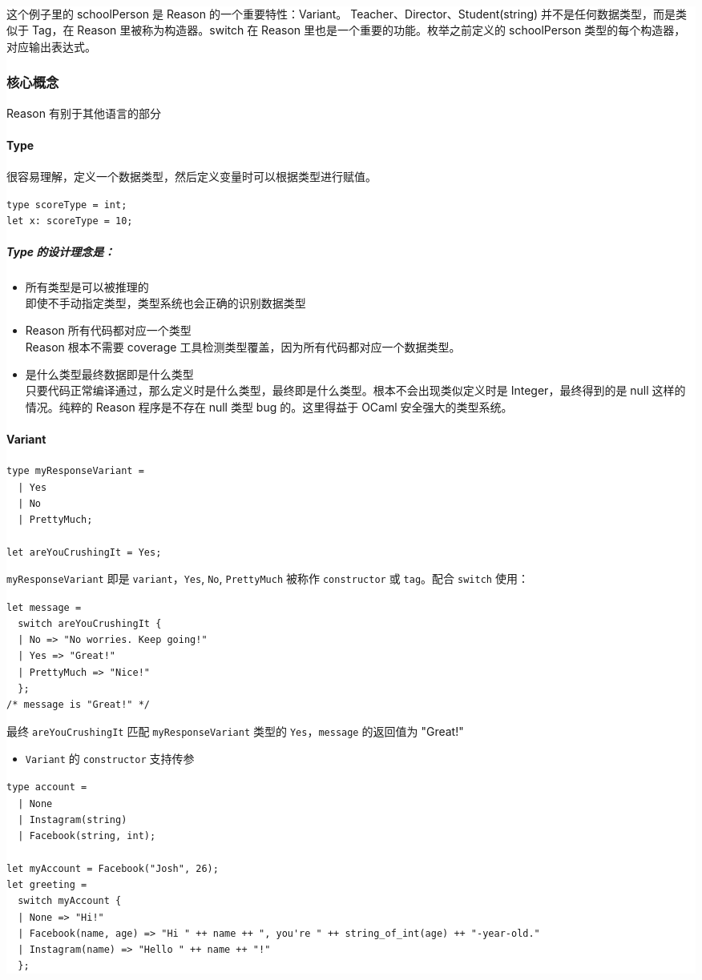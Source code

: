 这个例子里的 schoolPerson 是 Reason 的一个重要特性：Variant。 Teacher、Director、Student(string) 并不是任何数据类型，而是类似于 Tag，在 Reason 里被称为构造器。switch 在 Reason 里也是一个重要的功能。枚举之前定义的 schoolPerson 类型的每个构造器，对应输出表达式。  

### 核心概念

Reason 有别于其他语言的部分

#### Type

很容易理解，定义一个数据类型，然后定义变量时可以根据类型进行赋值。

```reason
type scoreType = int;
let x: scoreType = 10;
```

##### Type 的设计理念是：

+ 所有类型是可以被推理的  
即使不手动指定类型，类型系统也会正确的识别数据类型

+ Reason 所有代码都对应一个类型  
Reason 根本不需要 coverage 工具检测类型覆盖，因为所有代码都对应一个数据类型。

+ 是什么类型最终数据即是什么类型  
只要代码正常编译通过，那么定义时是什么类型，最终即是什么类型。根本不会出现类似定义时是 Integer，最终得到的是 null 这样的情况。纯粹的 Reason 程序是不存在 null 类型 bug 的。这里得益于 OCaml 安全强大的类型系统。

#### Variant

```reason
type myResponseVariant =
  | Yes
  | No
  | PrettyMuch;

let areYouCrushingIt = Yes;
```

`myResponseVariant` 即是 `variant`，`Yes`, `No`, `PrettyMuch` 被称作 `constructor` 或 `tag`。配合 `switch` 使用：

```reason
let message =
  switch areYouCrushingIt {
  | No => "No worries. Keep going!"
  | Yes => "Great!"
  | PrettyMuch => "Nice!"
  };
/* message is "Great!" */
```

最终 `areYouCrushingIt` 匹配 `myResponseVariant` 类型的 `Yes`，`message` 的返回值为 "Great!"

+ `Variant` 的 `constructor` 支持传参

```reason
type account =
  | None
  | Instagram(string)
  | Facebook(string, int);

let myAccount = Facebook("Josh", 26);
let greeting =
  switch myAccount {
  | None => "Hi!"
  | Facebook(name, age) => "Hi " ++ name ++ ", you're " ++ string_of_int(age) ++ "-year-old."
  | Instagram(name) => "Hello " ++ name ++ "!"
  };
```
